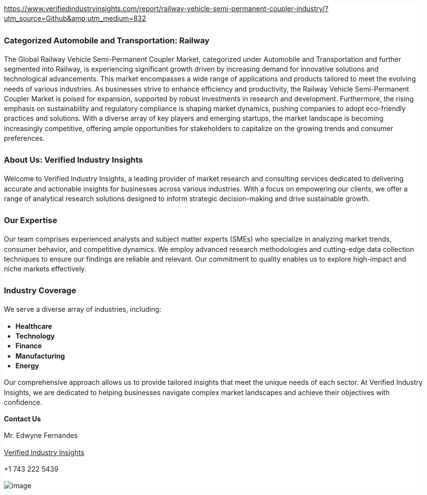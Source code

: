 </strong><a href="https://www.verifiedindustryinsights.com/report/railway-vehicle-semi-permanent-coupler-industry/?utm_source=Github&amp;utm_medium=832">https://www.verifiedindustryinsights.com/report/railway-vehicle-semi-permanent-coupler-industry/?utm_source=Github&amp;utm_medium=832</a>&nbsp;</p><h3>Categorized Automobile and Transportation: Railway </h3><p>The Global Railway Vehicle Semi-Permanent Coupler Market, categorized under Automobile and Transportation and further segmented into Railway, is experiencing significant growth driven by increasing demand for innovative solutions and technological advancements. This market encompasses a wide range of applications and products tailored to meet the evolving needs of various industries. As businesses strive to enhance efficiency and productivity, the Railway Vehicle Semi-Permanent Coupler Market is poised for expansion, supported by robust investments in research and development. Furthermore, the rising emphasis on sustainability and regulatory compliance is shaping market dynamics, pushing companies to adopt eco-friendly practices and solutions. With a diverse array of key players and emerging startups, the market landscape is becoming increasingly competitive, offering ample opportunities for stakeholders to capitalize on the growing trends and consumer preferences.</p><h3>About Us: Verified Industry Insights</h3><p>Welcome to Verified Industry Insights, a leading provider of market research and consulting services dedicated to delivering accurate and actionable insights for businesses across various industries. With a focus on empowering our clients, we offer a range of analytical research solutions designed to inform strategic decision-making and drive sustainable growth.</p><h3>Our Expertise</h3><p>Our team comprises experienced analysts and subject matter experts (SMEs) who specialize in analyzing market trends, consumer behavior, and competitive dynamics. We employ advanced research methodologies and cutting-edge data collection techniques to ensure our findings are reliable and relevant. Our commitment to quality enables us to explore high-impact and niche markets effectively.</p><h3>Industry Coverage</h3><p>We serve a diverse array of industries, including:</p><ul><li><strong>Healthcare</strong></li><li><strong>Technology</strong></li><li><strong>Finance</strong></li><li><strong>Manufacturing</strong></li><li><strong>Energy</strong></li></ul><p>Our comprehensive approach allows us to provide tailored insights that meet the unique needs of each sector. At Verified Industry Insights, we are dedicated to helping businesses navigate complex market landscapes and achieve their objectives with confidence.</p><p><strong>Contact Us</strong></p><p>Mr. Edwyne Fernandes</p><p><a href="https://www.verifiedindustryinsights.com/">Verified Industry Insights</a></p><p>+1 743 222 5439</p>
![image](https://github.com/user-attachments/assets/6a9489c1-841f-414a-b1b1-2be307eb0a12)
